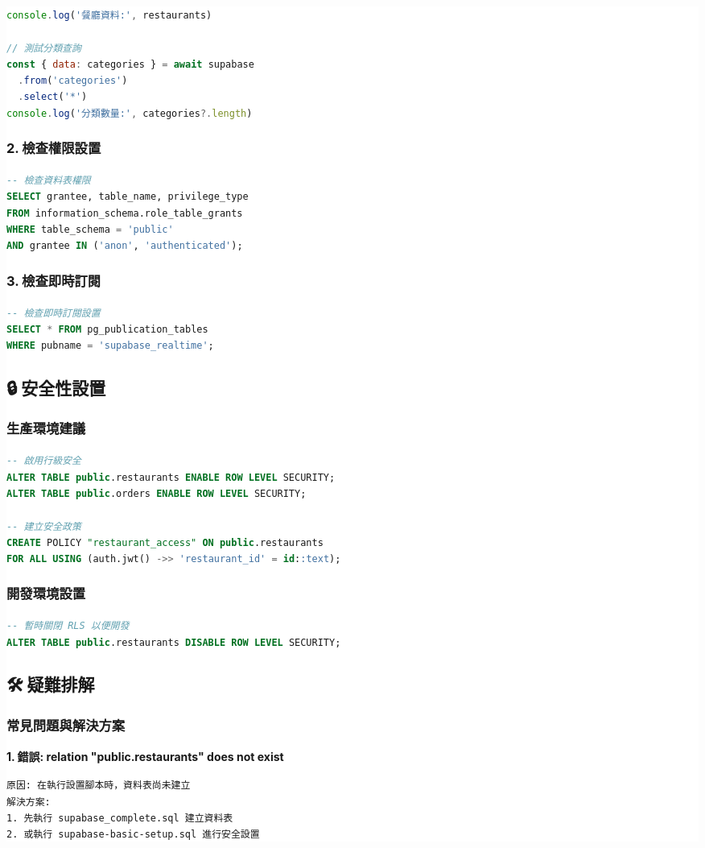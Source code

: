 ```javascript
console.log('餐廳資料:', restaurants)

// 測試分類查詢
const { data: categories } = await supabase
  .from('categories')
  .select('*')
console.log('分類數量:', categories?.length)
```

### 2. 檢查權限設置
```sql
-- 檢查資料表權限
SELECT grantee, table_name, privilege_type 
FROM information_schema.role_table_grants 
WHERE table_schema = 'public' 
AND grantee IN ('anon', 'authenticated');
```

### 3. 檢查即時訂閱
```sql
-- 檢查即時訂閱設置
SELECT * FROM pg_publication_tables 
WHERE pubname = 'supabase_realtime';
```

## 🔒 安全性設置

### 生產環境建議
```sql
-- 啟用行級安全
ALTER TABLE public.restaurants ENABLE ROW LEVEL SECURITY;
ALTER TABLE public.orders ENABLE ROW LEVEL SECURITY;

-- 建立安全政策
CREATE POLICY "restaurant_access" ON public.restaurants
FOR ALL USING (auth.jwt() ->> 'restaurant_id' = id::text);
```

### 開發環境設置
```sql
-- 暫時關閉 RLS 以便開發
ALTER TABLE public.restaurants DISABLE ROW LEVEL SECURITY;
```

## 🛠️ 疑難排解

### 常見問題與解決方案

**1. 錯誤: relation "public.restaurants" does not exist**
```
原因: 在執行設置腳本時，資料表尚未建立
解決方案: 
1. 先執行 supabase_complete.sql 建立資料表
2. 或執行 supabase-basic-setup.sql 進行安全設置
```
